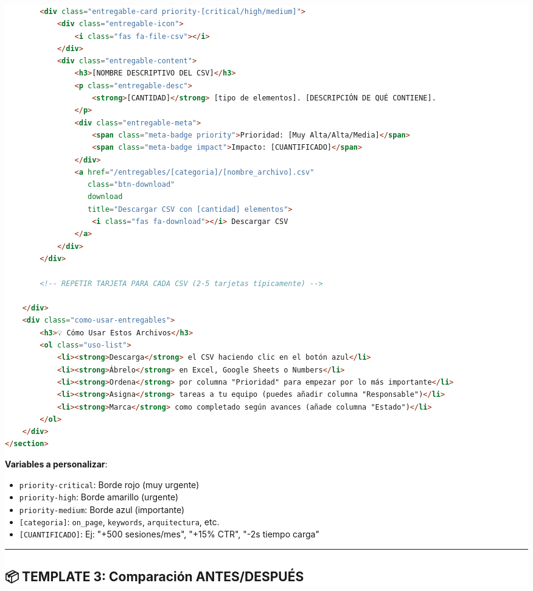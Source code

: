 ```html
        <div class="entregable-card priority-[critical/high/medium]">
            <div class="entregable-icon">
                <i class="fas fa-file-csv"></i>
            </div>
            <div class="entregable-content">
                <h3>[NOMBRE DESCRIPTIVO DEL CSV]</h3>
                <p class="entregable-desc">
                    <strong>[CANTIDAD]</strong> [tipo de elementos]. [DESCRIPCIÓN DE QUÉ CONTIENE].
                </p>
                <div class="entregable-meta">
                    <span class="meta-badge priority">Prioridad: [Muy Alta/Alta/Media]</span>
                    <span class="meta-badge impact">Impacto: [CUANTIFICADO]</span>
                </div>
                <a href="/entregables/[categoria]/[nombre_archivo].csv"
                   class="btn-download"
                   download
                   title="Descargar CSV con [cantidad] elementos">
                    <i class="fas fa-download"></i> Descargar CSV
                </a>
            </div>
        </div>

        <!-- REPETIR TARJETA PARA CADA CSV (2-5 tarjetas típicamente) -->

    </div>
    <div class="como-usar-entregables">
        <h3>💡 Cómo Usar Estos Archivos</h3>
        <ol class="uso-list">
            <li><strong>Descarga</strong> el CSV haciendo clic en el botón azul</li>
            <li><strong>Ábrelo</strong> en Excel, Google Sheets o Numbers</li>
            <li><strong>Ordena</strong> por columna "Prioridad" para empezar por lo más importante</li>
            <li><strong>Asigna</strong> tareas a tu equipo (puedes añadir columna "Responsable")</li>
            <li><strong>Marca</strong> como completado según avances (añade columna "Estado")</li>
        </ol>
    </div>
</section>
```

**Variables a personalizar**:
- `priority-critical`: Borde rojo (muy urgente)
- `priority-high`: Borde amarillo (urgente)
- `priority-medium`: Borde azul (importante)
- `[categoria]`: `on_page`, `keywords`, `arquitectura`, etc.
- `[CUANTIFICADO]`: Ej: "+500 sesiones/mes", "+15% CTR", "-2s tiempo carga"

---

## 📦 TEMPLATE 3: Comparación ANTES/DESPUÉS
